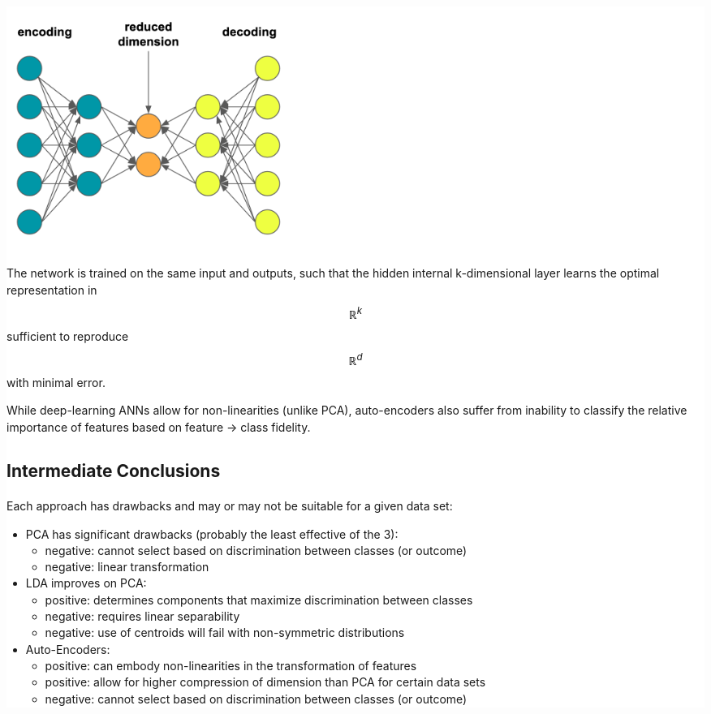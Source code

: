 <img src="/assets/2020-08-13/autoencoder.png" width="350" height="300" />

The network is trained on the same input and outputs, such that the hidden internal k-dimensional layer learns the
optimal representation in $$ \mathbb{R}^k $$ sufficient to reproduce $$ \mathbb{R}^d $$ with minimal error. 

While deep-learning ANNs allow for non-linearities (unlike PCA), auto-encoders also suffer from inability to classify the relative importance
of features based on feature -> class fidelity.

## Intermediate Conclusions
Each approach has drawbacks and may or may not be suitable for a given data set:

- PCA has significant drawbacks (probably the least effective of the 3):
  * negative: cannot select based on discrimination between classes (or outcome)
  * negative: linear transformation
- LDA improves on PCA:
  * positive: determines components that maximize discrimination between classes
  * negative: requires linear separability
  * negative: use of centroids will fail with non-symmetric distributions
- Auto-Encoders:
  * positive: can embody non-linearities in the transformation of features
  * positive: allow for higher compression of dimension than PCA for certain data sets
  * negative: cannot select based on discrimination between classes (or outcome)
